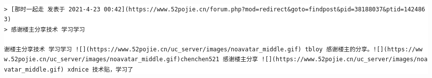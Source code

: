 ```
> [那时一起走 发表于 2021-4-23 00:42](https://www.52pojie.cn/forum.php?mod=redirect&goto=findpost&pid=38188037&ptid=1424863)  
> 感谢楼主分享技术 学习学习

谢楼主分享技术 学习学习 ![](https://www.52pojie.cn/uc_server/images/noavatar_middle.gif) tbloy 感谢楼主的分享。![](https://www.52pojie.cn/uc_server/images/noavatar_middle.gif)chenchen521 感谢楼主分享 ![](https://www.52pojie.cn/uc_server/images/noavatar_middle.gif) xdnice 技术贴，学习了